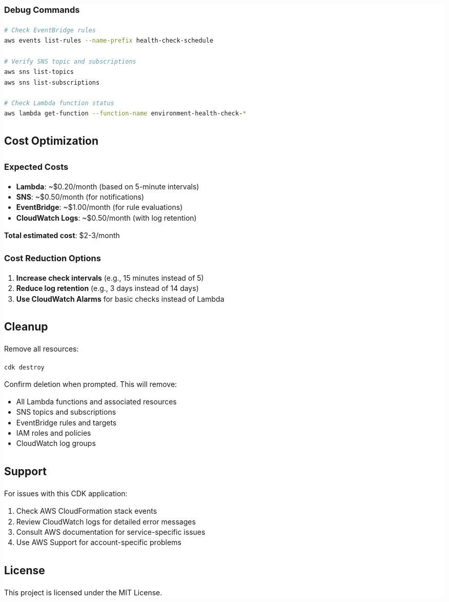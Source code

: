 ### Debug Commands

```bash
# Check EventBridge rules
aws events list-rules --name-prefix health-check-schedule

# Verify SNS topic and subscriptions
aws sns list-topics
aws sns list-subscriptions

# Check Lambda function status
aws lambda get-function --function-name environment-health-check-*
```

## Cost Optimization

### Expected Costs

- **Lambda**: ~$0.20/month (based on 5-minute intervals)
- **SNS**: ~$0.50/month (for notifications)
- **EventBridge**: ~$1.00/month (for rule evaluations)
- **CloudWatch Logs**: ~$0.50/month (with log retention)

**Total estimated cost**: $2-3/month

### Cost Reduction Options

1. **Increase check intervals** (e.g., 15 minutes instead of 5)
2. **Reduce log retention** (e.g., 3 days instead of 14 days)
3. **Use CloudWatch Alarms** for basic checks instead of Lambda

## Cleanup

Remove all resources:

```bash
cdk destroy
```

Confirm deletion when prompted. This will remove:

- All Lambda functions and associated resources
- SNS topics and subscriptions
- EventBridge rules and targets
- IAM roles and policies
- CloudWatch log groups

## Support

For issues with this CDK application:

1. Check AWS CloudFormation stack events
2. Review CloudWatch logs for detailed error messages
3. Consult AWS documentation for service-specific issues
4. Use AWS Support for account-specific problems

## License

This project is licensed under the MIT License.